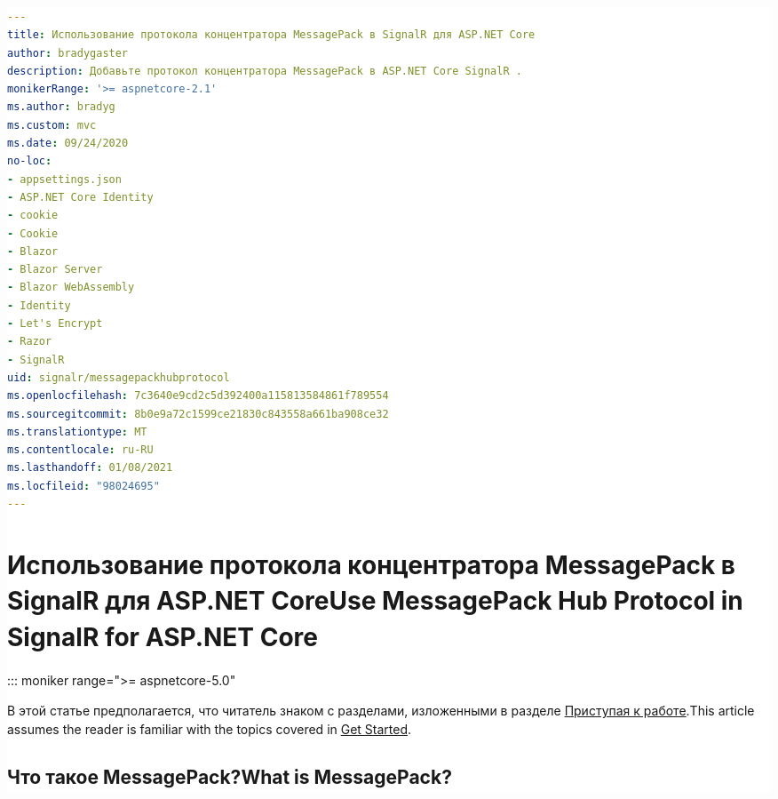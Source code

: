 ```yaml
---
title: Использование протокола концентратора MessagePack в SignalR для ASP.NET Core
author: bradygaster
description: Добавьте протокол концентратора MessagePack в ASP.NET Core SignalR .
monikerRange: '>= aspnetcore-2.1'
ms.author: bradyg
ms.custom: mvc
ms.date: 09/24/2020
no-loc:
- appsettings.json
- ASP.NET Core Identity
- cookie
- Cookie
- Blazor
- Blazor Server
- Blazor WebAssembly
- Identity
- Let's Encrypt
- Razor
- SignalR
uid: signalr/messagepackhubprotocol
ms.openlocfilehash: 7c3640e9cd2c5d392400a115813584861f789554
ms.sourcegitcommit: 8b0e9a72c1599ce21830c843558a661ba908ce32
ms.translationtype: MT
ms.contentlocale: ru-RU
ms.lasthandoff: 01/08/2021
ms.locfileid: "98024695"
---
```

# <a name="use-messagepack-hub-protocol-in-no-locsignalr-for-aspnet-core"></a><span data-ttu-id="b4350-103">Использование протокола концентратора MessagePack в SignalR для ASP.NET Core</span><span class="sxs-lookup"><span data-stu-id="b4350-103">Use MessagePack Hub Protocol in SignalR for ASP.NET Core</span></span>

::: moniker range=">= aspnetcore-5.0"

<span data-ttu-id="b4350-104">В этой статье предполагается, что читатель знаком с разделами, изложенными в разделе [Приступая к работе](xref:tutorials/signalr).</span><span class="sxs-lookup"><span data-stu-id="b4350-104">This article assumes the reader is familiar with the topics covered in [Get Started](xref:tutorials/signalr).</span></span>

## <a name="what-is-messagepack"></a><span data-ttu-id="b4350-105">Что такое MessagePack?</span><span class="sxs-lookup"><span data-stu-id="b4350-105">What is MessagePack?</span></span>
